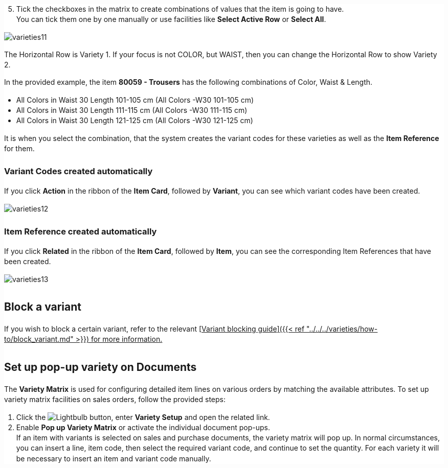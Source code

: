 5. Tick the checkboxes in the matrix to create combinations of values that the item is going to have.      
   You can tick them one by one manually or use facilities like **Select Active Row** or **Select All**.  

 ![varieties11](varieties11.png)

 The Horizontal Row is Variety 1. If your focus is not COLOR, but WAIST, then you can change the Horizontal Row to show Variety 2. 

 In the provided example, the item **80059 - Trousers** has the following combinations of Color, Waist & Length. 

- All Colors in Waist 30 Length 101-105 cm (All Colors -W30 101-105 cm)
- All Colors in Waist 30 Length 111-115 cm (All Colors -W30 111-115 cm)
- All Colors in Waist 30 Length 121-125 cm (All Colors -W30 121-125 cm)

It is when you select the combination, that the system creates the variant codes for these varieties as well as the **Item Reference** for them.

<iframe width="560" height="315" src="https://www.youtube.com/embed/Xe4AwlA5DmE" title="YouTube video player" frameborder="0" allow="accelerometer; autoplay; clipboard-write; encrypted-media; gyroscope; picture-in-picture; web-share" allowfullscreen></iframe>

### Variant Codes created automatically

If you click **Action** in the ribbon of the **Item Card**, followed by **Variant**, you can see which variant codes have been created.

 ![varieties12](varieties12.png)

### Item Reference created automatically

If you click **Related** in the ribbon of the **Item Card**, followed by **Item**, you can see the corresponding Item References that have been created.

 ![varieties13](varieties13.png)

## Block a variant

If you wish to block a certain variant, refer to the relevant [<ins>Variant blocking guide<ins>]({{< ref "../../../varieties/how-to/block_variant.md" >}}) for more information.

## Set up pop-up variety on Documents

The **Variety Matrix** is used for configuring detailed item lines on various orders by matching the available attributes. To set up variety matrix facilities on sales orders, follow the provided steps:

1.	Click the ![Lightbulb](Lightbulb_icon.PNG) button, enter **Variety Setup** and open the related link.
2.	Enable **Pop up Variety Matrix** or activate the individual document pop-ups.    
    If an item with variants is selected on sales and purchase documents, the variety matrix will pop up.
    In normal circumstances, you can insert a line, item code, then select the required variant code, and continue to set the quantity. For each variety it will be necessary to insert an item and variant code manually.
